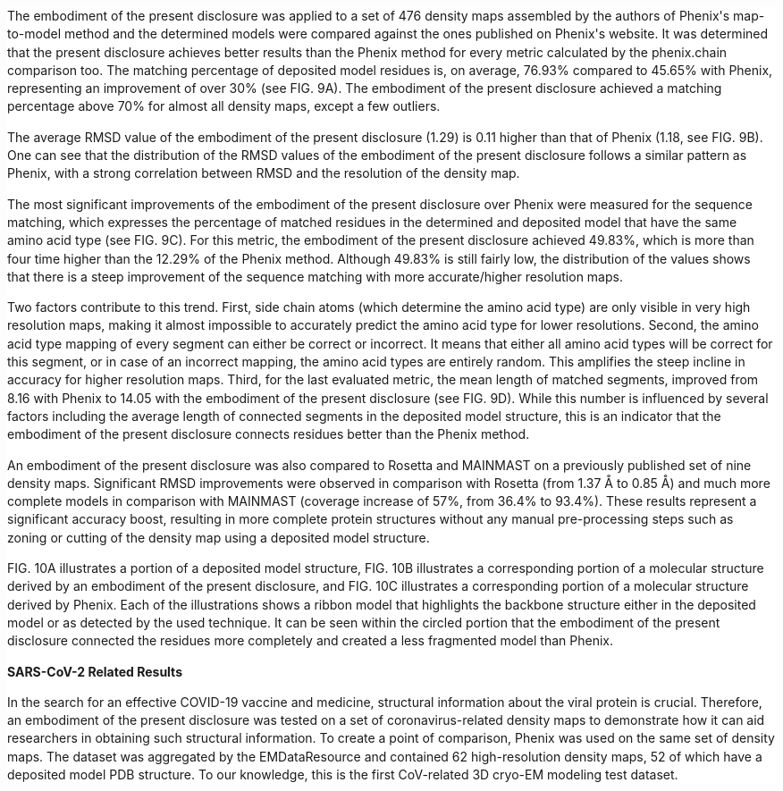 The embodiment of the present disclosure was applied to a set of 476 density maps assembled by the authors of Phenix's map-to-model method and the determined models were compared against the ones published on Phenix's website. It was determined that the present disclosure achieves better results than the Phenix method for every metric calculated by the phenix.chain comparison too. The matching percentage of deposited model residues is, on average, 76.93% compared to 45.65% with Phenix, representing an improvement of over 30% (see FIG. 9A). The embodiment of the present disclosure achieved a matching percentage above 70% for almost all density maps, except a few outliers.

The average RMSD value of the embodiment of the present disclosure (1.29) is 0.11 higher than that of Phenix (1.18, see FIG. 9B). One can see that the distribution of the RMSD values of the embodiment of the present disclosure follows a similar pattern as Phenix, with a strong correlation between RMSD and the resolution of the density map.

The most significant improvements of the embodiment of the present disclosure over Phenix were measured for the sequence matching, which expresses the percentage of matched residues in the determined and deposited model that have the same amino acid type (see FIG. 9C). For this metric, the embodiment of the present disclosure achieved 49.83%, which is more than four time higher than the 12.29% of the Phenix method. Although 49.83% is still fairly low, the distribution of the values shows that there is a steep improvement of the sequence matching with more accurate/higher resolution maps.

Two factors contribute to this trend. First, side chain atoms (which determine the amino acid type) are only visible in very high resolution maps, making it almost impossible to accurately predict the amino acid type for lower resolutions. Second, the amino acid type mapping of every segment can either be correct or incorrect. It means that either all amino acid types will be correct for this segment, or in case of an incorrect mapping, the amino acid types are entirely random. This amplifies the steep incline in accuracy for higher resolution maps. Third, for the last evaluated metric, the mean length of matched segments, improved from 8.16 with Phenix to 14.05 with the embodiment of the present disclosure (see FIG. 9D). While this number is influenced by several factors including the average length of connected segments in the deposited model structure, this is an indicator that the embodiment of the present disclosure connects residues better than the Phenix method.

An embodiment of the present disclosure was also compared to Rosetta and MAINMAST on a previously published set of nine density maps. Significant RMSD improvements were observed in comparison with Rosetta (from 1.37 Å to 0.85 Å) and much more complete models in comparison with MAINMAST (coverage increase of 57%, from 36.4% to 93.4%). These results represent a significant accuracy boost, resulting in more complete protein structures without any manual pre-processing steps such as zoning or cutting of the density map using a deposited model structure.

FIG. 10A illustrates a portion of a deposited model structure, FIG. 10B illustrates a corresponding portion of a molecular structure derived by an embodiment of the present disclosure, and FIG. 10C illustrates a corresponding portion of a molecular structure derived by Phenix. Each of the illustrations shows a ribbon model that highlights the backbone structure either in the deposited model or as detected by the used technique. It can be seen within the circled portion that the embodiment of the present disclosure connected the residues more completely and created a less fragmented model than Phenix.

**SARS-CoV-2 Related Results**

In the search for an effective COVID-19 vaccine and medicine, structural information about the viral protein is crucial. Therefore, an embodiment of the present disclosure was tested on a set of coronavirus-related density maps to demonstrate how it can aid researchers in obtaining such structural information. To create a point of comparison, Phenix was used on the same set of density maps. The dataset was aggregated by the EMDataResource and contained 62 high-resolution density maps, 52 of which have a deposited model PDB structure. To our knowledge, this is the first CoV-related 3D cryo-EM modeling test dataset.
